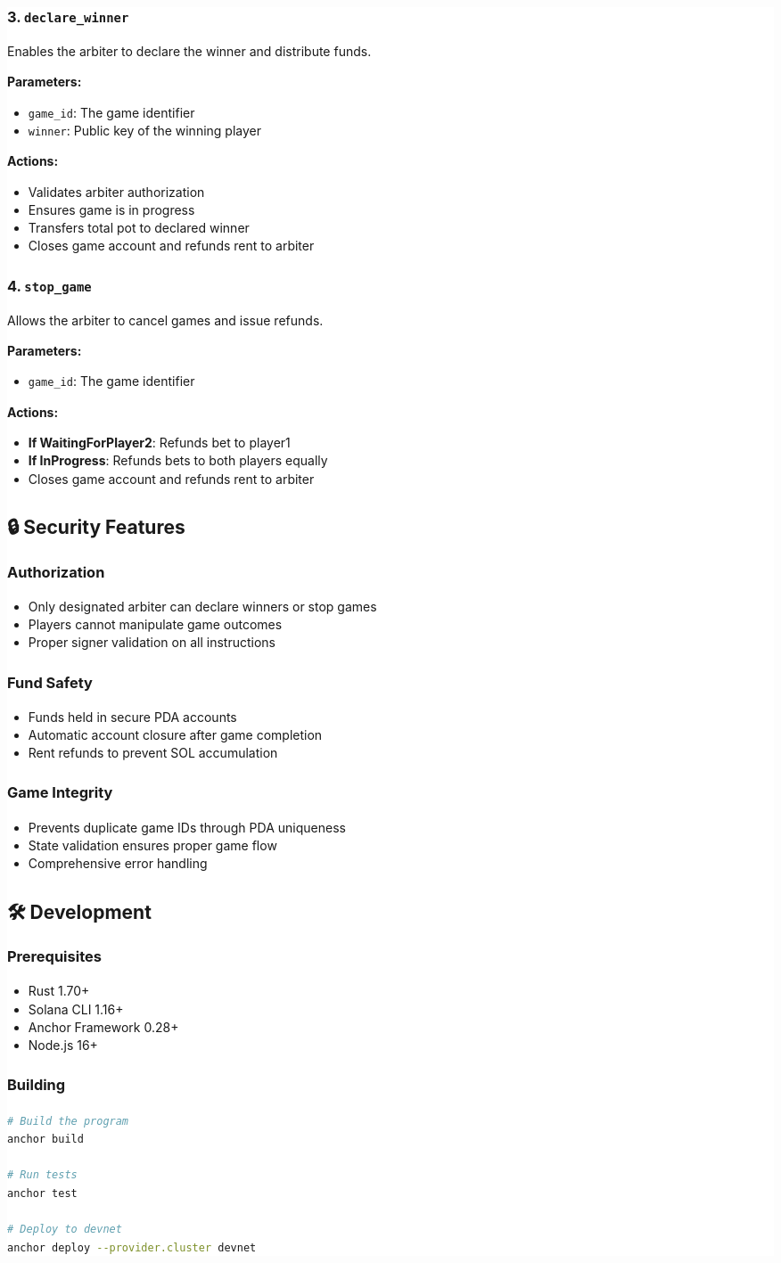 ### 3. `declare_winner`
Enables the arbiter to declare the winner and distribute funds.

**Parameters:**
- `game_id`: The game identifier
- `winner`: Public key of the winning player

**Actions:**
- Validates arbiter authorization
- Ensures game is in progress
- Transfers total pot to declared winner
- Closes game account and refunds rent to arbiter

### 4. `stop_game`
Allows the arbiter to cancel games and issue refunds.

**Parameters:**
- `game_id`: The game identifier

**Actions:**
- **If WaitingForPlayer2**: Refunds bet to player1
- **If InProgress**: Refunds bets to both players equally
- Closes game account and refunds rent to arbiter

## 🔒 Security Features

### Authorization
- Only designated arbiter can declare winners or stop games
- Players cannot manipulate game outcomes
- Proper signer validation on all instructions

### Fund Safety
- Funds held in secure PDA accounts
- Automatic account closure after game completion
- Rent refunds to prevent SOL accumulation

### Game Integrity
- Prevents duplicate game IDs through PDA uniqueness
- State validation ensures proper game flow
- Comprehensive error handling

## 🛠️ Development

### Prerequisites
- Rust 1.70+
- Solana CLI 1.16+
- Anchor Framework 0.28+
- Node.js 16+

### Building
```bash
# Build the program
anchor build

# Run tests
anchor test

# Deploy to devnet
anchor deploy --provider.cluster devnet
```

